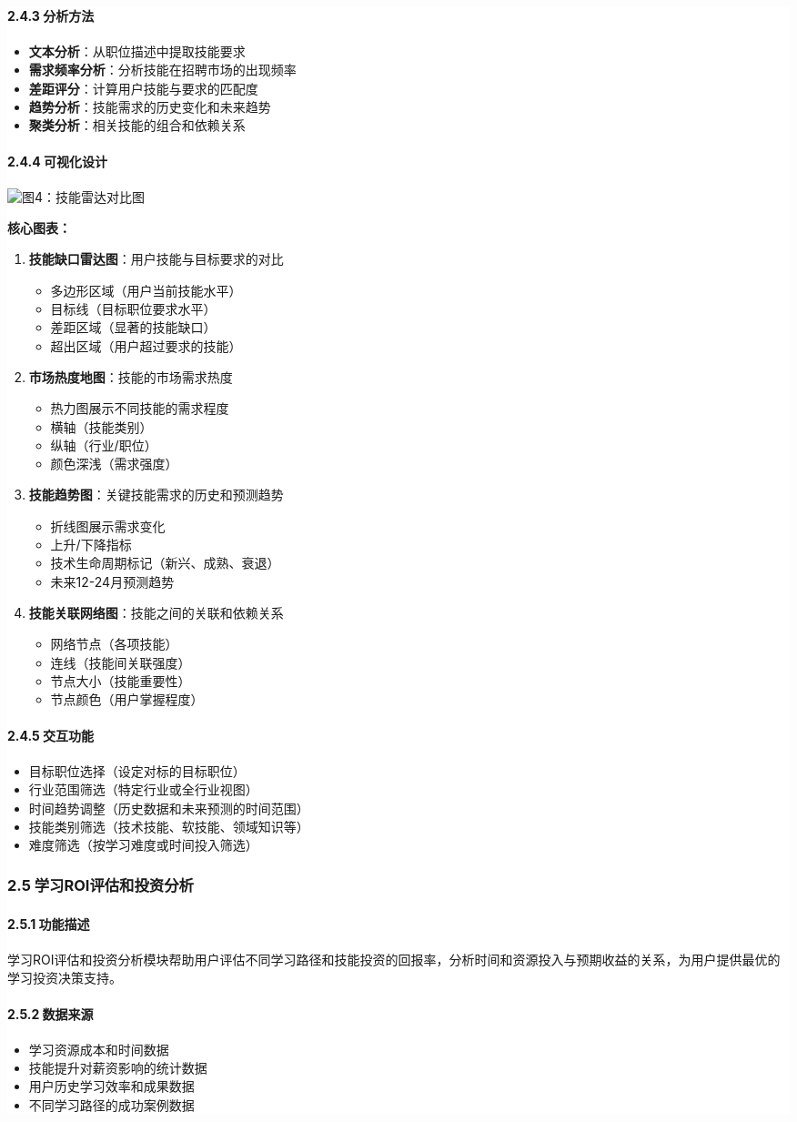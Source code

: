 #### 2.4.3 分析方法

- **文本分析**：从职位描述中提取技能要求
- **需求频率分析**：分析技能在招聘市场的出现频率
- **差距评分**：计算用户技能与要求的匹配度
- **趋势分析**：技能需求的历史变化和未来趋势
- **聚类分析**：相关技能的组合和依赖关系

#### 2.4.4 可视化设计

![图4：技能雷达对比图](/workspace/charts/skills_radar_chart.png)

**核心图表：**

1. **技能缺口雷达图**：用户技能与目标要求的对比
   - 多边形区域（用户当前技能水平）
   - 目标线（目标职位要求水平）
   - 差距区域（显著的技能缺口）
   - 超出区域（用户超过要求的技能）

2. **市场热度地图**：技能的市场需求热度
   - 热力图展示不同技能的需求程度
   - 横轴（技能类别）
   - 纵轴（行业/职位）
   - 颜色深浅（需求强度）

3. **技能趋势图**：关键技能需求的历史和预测趋势
   - 折线图展示需求变化
   - 上升/下降指标
   - 技术生命周期标记（新兴、成熟、衰退）
   - 未来12-24月预测趋势

4. **技能关联网络图**：技能之间的关联和依赖关系
   - 网络节点（各项技能）
   - 连线（技能间关联强度）
   - 节点大小（技能重要性）
   - 节点颜色（用户掌握程度）

#### 2.4.5 交互功能

- 目标职位选择（设定对标的目标职位）
- 行业范围筛选（特定行业或全行业视图）
- 时间趋势调整（历史数据和未来预测的时间范围）
- 技能类别筛选（技术技能、软技能、领域知识等）
- 难度筛选（按学习难度或时间投入筛选）

### 2.5 学习ROI评估和投资分析

#### 2.5.1 功能描述

学习ROI评估和投资分析模块帮助用户评估不同学习路径和技能投资的回报率，分析时间和资源投入与预期收益的关系，为用户提供最优的学习投资决策支持。

#### 2.5.2 数据来源

- 学习资源成本和时间数据
- 技能提升对薪资影响的统计数据
- 用户历史学习效率和成果数据
- 不同学习路径的成功案例数据
